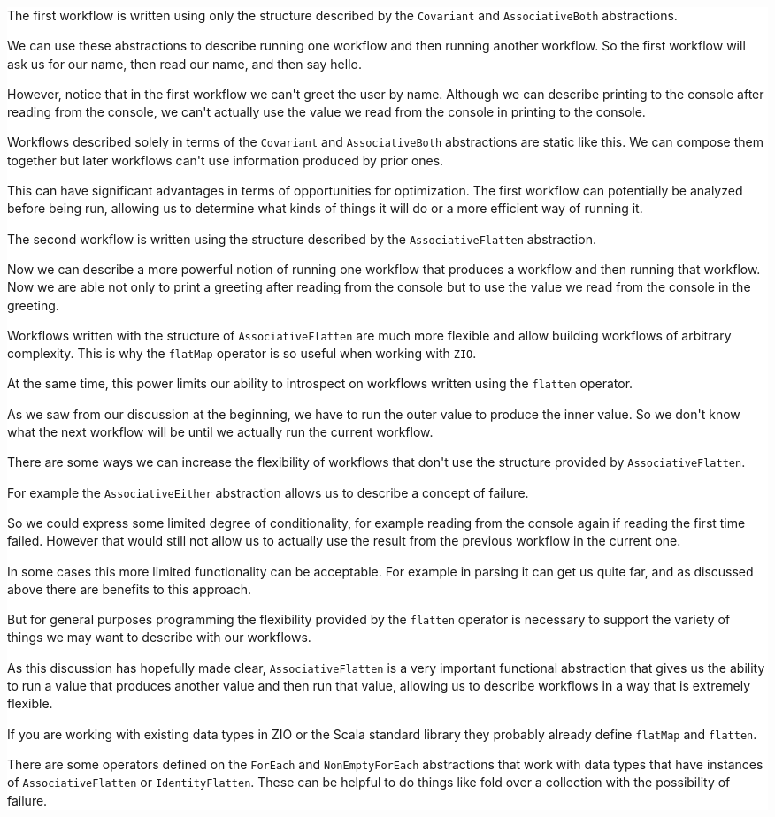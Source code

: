 The first workflow is written using only the structure described by the `Covariant` and `AssociativeBoth` abstractions.

We can use these abstractions to describe running one workflow and then running another workflow. So the first workflow will ask us for our name, then read our name, and then say hello.

However, notice that in the first workflow we can't greet the user by name. Although we can describe printing to the console after reading from the console, we can't actually use the value we read from the console in printing to the console.

Workflows described solely in terms of the `Covariant` and `AssociativeBoth` abstractions are static like this. We can compose them together but later workflows can't use information produced by prior ones.

This can have significant advantages in terms of opportunities for optimization. The first workflow can potentially be analyzed before being run, allowing us to determine what kinds of things it will do or a more efficient way of running it.

The second workflow is written using the structure described by the `AssociativeFlatten` abstraction.

Now we can describe a more powerful notion of running one workflow that produces a workflow and then running that workflow. Now we are able not only to print a greeting after reading from the console but to use the value we read from the console in the greeting.

Workflows written with the structure of `AssociativeFlatten` are much more flexible and allow building workflows of arbitrary complexity. This is why the `flatMap` operator is so useful when working with `ZIO`.

At the same time, this power limits our ability to introspect on workflows written using the `flatten` operator.

As we saw from our discussion at the beginning, we have to run the outer value to produce the inner value. So we don't know what the next workflow will be until we actually run the current workflow.

There are some ways we can increase the flexibility of workflows that don't use the structure provided by `AssociativeFlatten`. 

For example the `AssociativeEither` abstraction allows us to describe a concept of failure.

So we could express some limited degree of conditionality, for example reading from the console again if reading the first time failed. However that would still not allow us to actually use the result from the previous workflow in the current one.

In some cases this more limited functionality can be acceptable. For example in parsing it can get us quite far, and as discussed above there are benefits to this approach.

But for general purposes programming the flexibility provided by the `flatten` operator is necessary to support the variety of things we may want to describe with our workflows.

As this discussion has hopefully made clear, `AssociativeFlatten` is a very important functional abstraction that gives us the ability to run a value that produces another value and then run that value, allowing us to describe workflows in a way that is extremely flexible.

If you are working with existing data types in ZIO or the Scala standard library they probably already define `flatMap` and `flatten`.

There are some operators defined on the `ForEach` and `NonEmptyForEach` abstractions that work with data types that have instances of `AssociativeFlatten` or `IdentityFlatten`. These can be helpful to do things like fold over a collection with the possibility of failure.

